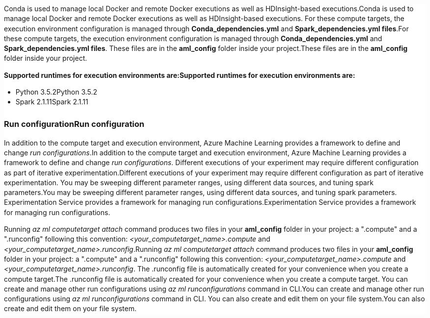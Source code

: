 <span data-ttu-id="d4b23-141">Conda is used to manage local Docker and remote Docker executions as well as HDInsight-based executions.</span><span class="sxs-lookup"><span data-stu-id="d4b23-141">Conda is used to manage local Docker and remote Docker executions as well as HDInsight-based executions.</span></span> <span data-ttu-id="d4b23-142">For these compute targets, the execution environment configuration is managed through **Conda_dependencies.yml** and **Spark_dependencies.yml files**.</span><span class="sxs-lookup"><span data-stu-id="d4b23-142">For these compute targets, the execution environment configuration is managed through **Conda_dependencies.yml** and **Spark_dependencies.yml files**.</span></span> <span data-ttu-id="d4b23-143">These files are in the **aml_config** folder inside your project.</span><span class="sxs-lookup"><span data-stu-id="d4b23-143">These files are in the **aml_config** folder inside your project.</span></span>

<span data-ttu-id="d4b23-144">**Supported runtimes for execution environments are:**</span><span class="sxs-lookup"><span data-stu-id="d4b23-144">**Supported runtimes for execution environments are:**</span></span>
* <span data-ttu-id="d4b23-145">Python 3.5.2</span><span class="sxs-lookup"><span data-stu-id="d4b23-145">Python 3.5.2</span></span>
* <span data-ttu-id="d4b23-146">Spark 2.1.11</span><span class="sxs-lookup"><span data-stu-id="d4b23-146">Spark 2.1.11</span></span>

### <a name="run-configuration"></a><span data-ttu-id="d4b23-147">Run configuration</span><span class="sxs-lookup"><span data-stu-id="d4b23-147">Run configuration</span></span>
<span data-ttu-id="d4b23-148">In addition to the compute target and execution environment, Azure Machine Learning provides a framework to define and change *run configurations*.</span><span class="sxs-lookup"><span data-stu-id="d4b23-148">In addition to the compute target and execution environment, Azure Machine Learning provides a framework to define and change *run configurations*.</span></span> <span data-ttu-id="d4b23-149">Different executions of your experiment may require different configuration as part of iterative experimentation.</span><span class="sxs-lookup"><span data-stu-id="d4b23-149">Different executions of your experiment may require different configuration as part of iterative experimentation.</span></span> <span data-ttu-id="d4b23-150">You may be sweeping different parameter ranges, using different data sources, and tuning spark parameters.</span><span class="sxs-lookup"><span data-stu-id="d4b23-150">You may be sweeping different parameter ranges, using different data sources, and tuning spark parameters.</span></span> <span data-ttu-id="d4b23-151">Experimentation Service provides a framework for managing run configurations.</span><span class="sxs-lookup"><span data-stu-id="d4b23-151">Experimentation Service provides a framework for managing run configurations.</span></span>

<span data-ttu-id="d4b23-152">Running _az ml computetarget attach_ command produces two files in your **aml_config** folder in your project: a ".compute" and  a ".runconfig" following this convention: _<your_computetarget_name>.compute_ and _<your_computetarget_name>.runconfig_.</span><span class="sxs-lookup"><span data-stu-id="d4b23-152">Running _az ml computetarget attach_ command produces two files in your **aml_config** folder in your project: a ".compute" and  a ".runconfig" following this convention: _<your_computetarget_name>.compute_ and _<your_computetarget_name>.runconfig_.</span></span> <span data-ttu-id="d4b23-153">The .runconfig file is automatically created for your convenience when you create a compute target.</span><span class="sxs-lookup"><span data-stu-id="d4b23-153">The .runconfig file is automatically created for your convenience when you create a compute target.</span></span> <span data-ttu-id="d4b23-154">You can create and manage other run configurations using _az ml runconfigurations_ command in CLI.</span><span class="sxs-lookup"><span data-stu-id="d4b23-154">You can create and manage other run configurations using _az ml runconfigurations_ command in CLI.</span></span> <span data-ttu-id="d4b23-155">You can also create and edit them on your file system.</span><span class="sxs-lookup"><span data-stu-id="d4b23-155">You can also create and edit them on your file system.</span></span>
